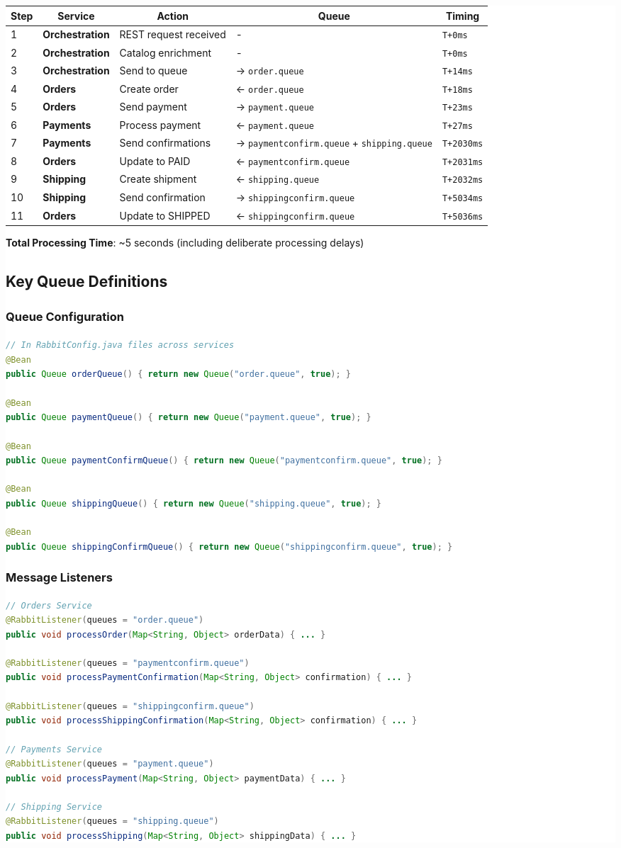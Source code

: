 | **Step** | **Service** | **Action** | **Queue** | **Timing** |
|----------|-------------|------------|-----------|------------|
| 1 | **Orchestration** | REST request received | - | `T+0ms` |
| 2 | **Orchestration** | Catalog enrichment | - | `T+0ms` |
| 3 | **Orchestration** | Send to queue | → `order.queue` | `T+14ms` |
| 4 | **Orders** | Create order | ← `order.queue` | `T+18ms` |
| 5 | **Orders** | Send payment | → `payment.queue` | `T+23ms` |
| 6 | **Payments** | Process payment | ← `payment.queue` | `T+27ms` |
| 7 | **Payments** | Send confirmations | → `paymentconfirm.queue` + `shipping.queue` | `T+2030ms` |
| 8 | **Orders** | Update to PAID | ← `paymentconfirm.queue` | `T+2031ms` |
| 9 | **Shipping** | Create shipment | ← `shipping.queue` | `T+2032ms` |
| 10 | **Shipping** | Send confirmation | → `shippingconfirm.queue` | `T+5034ms` |
| 11 | **Orders** | Update to SHIPPED | ← `shippingconfirm.queue` | `T+5036ms` |

**Total Processing Time**: ~5 seconds (including deliberate processing delays)

## Key Queue Definitions

### Queue Configuration
```java
// In RabbitConfig.java files across services
@Bean
public Queue orderQueue() { return new Queue("order.queue", true); }

@Bean  
public Queue paymentQueue() { return new Queue("payment.queue", true); }

@Bean
public Queue paymentConfirmQueue() { return new Queue("paymentconfirm.queue", true); }

@Bean
public Queue shippingQueue() { return new Queue("shipping.queue", true); }

@Bean
public Queue shippingConfirmQueue() { return new Queue("shippingconfirm.queue", true); }
```

### Message Listeners
```java
// Orders Service
@RabbitListener(queues = "order.queue")
public void processOrder(Map<String, Object> orderData) { ... }

@RabbitListener(queues = "paymentconfirm.queue")  
public void processPaymentConfirmation(Map<String, Object> confirmation) { ... }

@RabbitListener(queues = "shippingconfirm.queue")
public void processShippingConfirmation(Map<String, Object> confirmation) { ... }

// Payments Service
@RabbitListener(queues = "payment.queue")
public void processPayment(Map<String, Object> paymentData) { ... }

// Shipping Service
@RabbitListener(queues = "shipping.queue") 
public void processShipping(Map<String, Object> shippingData) { ... }
```